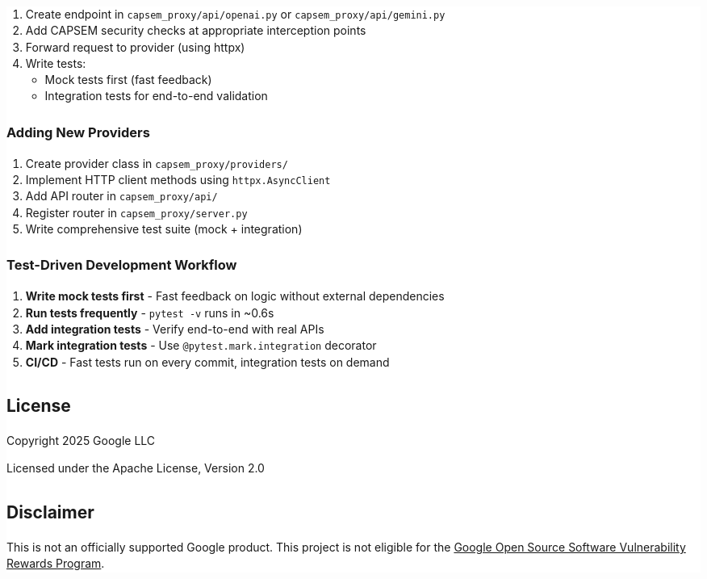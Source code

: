 1. Create endpoint in `capsem_proxy/api/openai.py` or `capsem_proxy/api/gemini.py`
2. Add CAPSEM security checks at appropriate interception points
3. Forward request to provider (using httpx)
4. Write tests:
   - Mock tests first (fast feedback)
   - Integration tests for end-to-end validation

### Adding New Providers

1. Create provider class in `capsem_proxy/providers/`
2. Implement HTTP client methods using `httpx.AsyncClient`
3. Add API router in `capsem_proxy/api/`
4. Register router in `capsem_proxy/server.py`
5. Write comprehensive test suite (mock + integration)

### Test-Driven Development Workflow

1. **Write mock tests first** - Fast feedback on logic without external dependencies
2. **Run tests frequently** - `pytest -v` runs in ~0.6s
3. **Add integration tests** - Verify end-to-end with real APIs
4. **Mark integration tests** - Use `@pytest.mark.integration` decorator
5. **CI/CD** - Fast tests run on every commit, integration tests on demand

## License

Copyright 2025 Google LLC

Licensed under the Apache License, Version 2.0


## Disclaimer

This is not an officially supported Google product. This project is not eligible for the [Google Open Source Software Vulnerability Rewards Program](https://bughunters.google.com/open-source-security).
